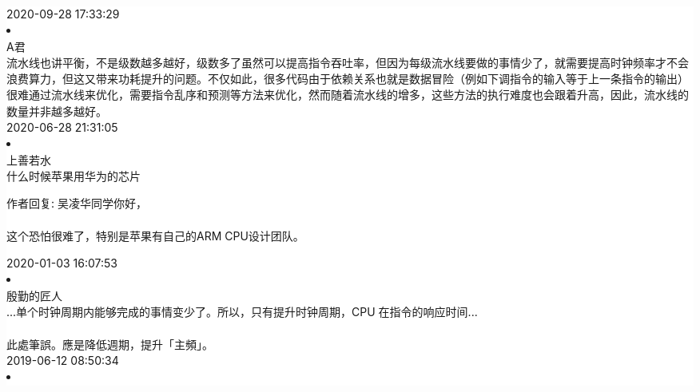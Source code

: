   </div>
  <div class="_3klNVc4Z_0">
    <div class="_3Hkula0k_0">2020-09-28 17:33:29</div>
  </div>
</div>
</div>
</li>
<li>
<div class="_2sjJGcOH_0">
  
<div class="_36ChpWj4_0">
  <div class="_2zFoi7sd_0"><span>A君</span>
  </div>
  <div class="_2_QraFYR_0">流水线也讲平衡，不是级数越多越好，级数多了虽然可以提高指令吞吐率，但因为每级流水线要做的事情少了，就需要提高时钟频率才不会浪费算力，但这又带来功耗提升的问题。不仅如此，很多代码由于依赖关系也就是数据冒险（例如下调指令的输入等于上一条指令的输出）很难通过流水线来优化，需要指令乱序和预测等方法来优化，然而随着流水线的增多，这些方法的执行难度也会跟着升高，因此，流水线的数量并非越多越好。</div>
  <div class="_10o3OAxT_0">
    
  </div>
  <div class="_3klNVc4Z_0">
    <div class="_3Hkula0k_0">2020-06-28 21:31:05</div>
  </div>
</div>
</div>
</li>
<li>
<div class="_2sjJGcOH_0">
  
<div class="_36ChpWj4_0">
  <div class="_2zFoi7sd_0"><span>上善若水</span>
  </div>
  <div class="_2_QraFYR_0">什么时候苹果用华为的芯片</div>
  <div class="_10o3OAxT_0">
    <p class="_3KxQPN3V_0">作者回复: 吴凌华同学你好，<br><br>这个恐怕很难了，特别是苹果有自己的ARM CPU设计团队。</p>
  </div>
  <div class="_3klNVc4Z_0">
    <div class="_3Hkula0k_0">2020-01-03 16:07:53</div>
  </div>
</div>
</div>
</li>
<li>
<div class="_2sjJGcOH_0">
  
<div class="_36ChpWj4_0">
  <div class="_2zFoi7sd_0"><span>殷勤的匠人</span>
  </div>
  <div class="_2_QraFYR_0">...单个时钟周期内能够完成的事情变少了。所以，只有提升时钟周期，CPU 在指令的响应时间...<br><br>此處筆誤。應是降低週期，提升「主頻」。</div>
  <div class="_10o3OAxT_0">
    
  </div>
  <div class="_3klNVc4Z_0">
    <div class="_3Hkula0k_0">2019-06-12 08:50:34</div>
  </div>
</div>
</div>
</li>
<li>
<div class="_2sjJGcOH_0">
  